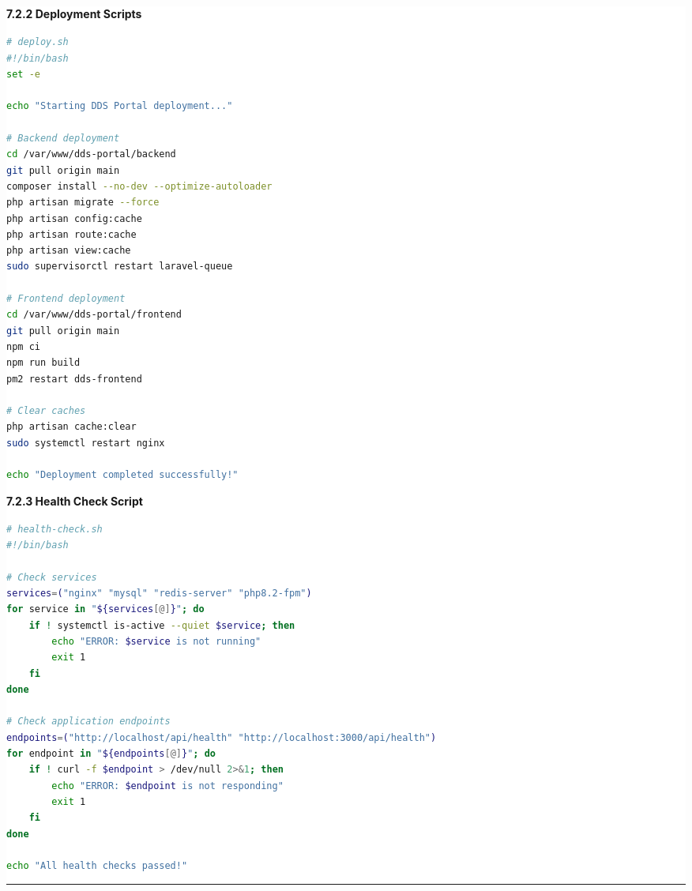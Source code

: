 **7.2.2 Deployment Scripts**

```bash
# deploy.sh
#!/bin/bash
set -e

echo "Starting DDS Portal deployment..."

# Backend deployment
cd /var/www/dds-portal/backend
git pull origin main
composer install --no-dev --optimize-autoloader
php artisan migrate --force
php artisan config:cache
php artisan route:cache
php artisan view:cache
sudo supervisorctl restart laravel-queue

# Frontend deployment
cd /var/www/dds-portal/frontend
git pull origin main
npm ci
npm run build
pm2 restart dds-frontend

# Clear caches
php artisan cache:clear
sudo systemctl restart nginx

echo "Deployment completed successfully!"
```

**7.2.3 Health Check Script**

```bash
# health-check.sh
#!/bin/bash

# Check services
services=("nginx" "mysql" "redis-server" "php8.2-fpm")
for service in "${services[@]}"; do
    if ! systemctl is-active --quiet $service; then
        echo "ERROR: $service is not running"
        exit 1
    fi
done

# Check application endpoints
endpoints=("http://localhost/api/health" "http://localhost:3000/api/health")
for endpoint in "${endpoints[@]}"; do
    if ! curl -f $endpoint > /dev/null 2>&1; then
        echo "ERROR: $endpoint is not responding"
        exit 1
    fi
done

echo "All health checks passed!"
```

---